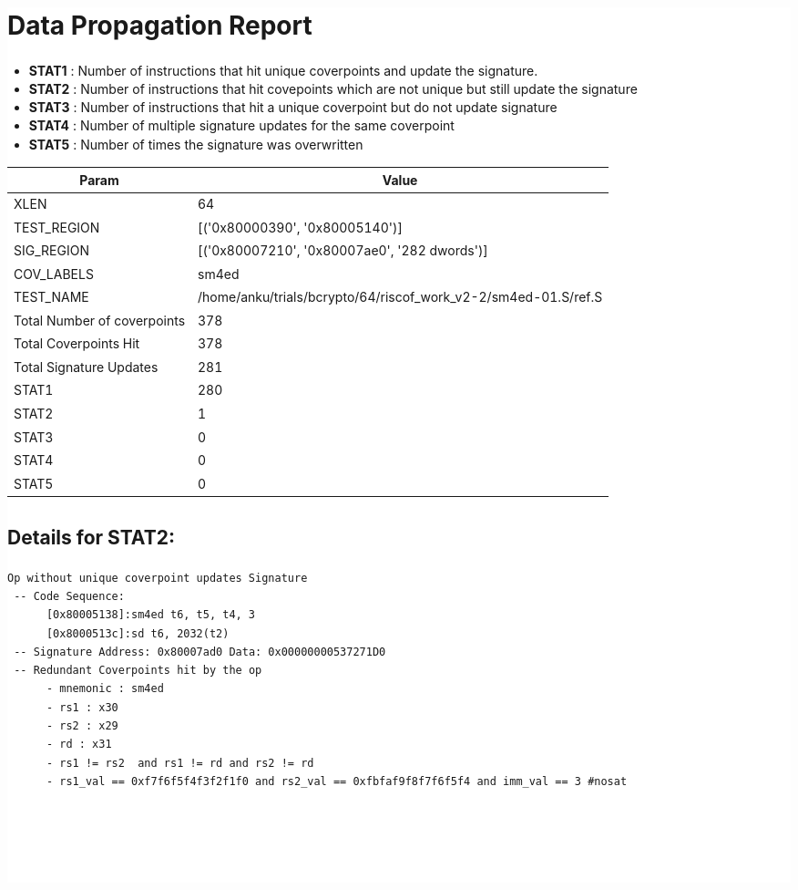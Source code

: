 
# Data Propagation Report

- **STAT1** : Number of instructions that hit unique coverpoints and update the signature.
- **STAT2** : Number of instructions that hit covepoints which are not unique but still update the signature
- **STAT3** : Number of instructions that hit a unique coverpoint but do not update signature
- **STAT4** : Number of multiple signature updates for the same coverpoint
- **STAT5** : Number of times the signature was overwritten

| Param                     | Value    |
|---------------------------|----------|
| XLEN                      | 64      |
| TEST_REGION               | [('0x80000390', '0x80005140')]      |
| SIG_REGION                | [('0x80007210', '0x80007ae0', '282 dwords')]      |
| COV_LABELS                | sm4ed      |
| TEST_NAME                 | /home/anku/trials/bcrypto/64/riscof_work_v2-2/sm4ed-01.S/ref.S    |
| Total Number of coverpoints| 378     |
| Total Coverpoints Hit     | 378      |
| Total Signature Updates   | 281      |
| STAT1                     | 280      |
| STAT2                     | 1      |
| STAT3                     | 0     |
| STAT4                     | 0     |
| STAT5                     | 0     |

## Details for STAT2:

```
Op without unique coverpoint updates Signature
 -- Code Sequence:
      [0x80005138]:sm4ed t6, t5, t4, 3
      [0x8000513c]:sd t6, 2032(t2)
 -- Signature Address: 0x80007ad0 Data: 0x00000000537271D0
 -- Redundant Coverpoints hit by the op
      - mnemonic : sm4ed
      - rs1 : x30
      - rs2 : x29
      - rd : x31
      - rs1 != rs2  and rs1 != rd and rs2 != rd
      - rs1_val == 0xf7f6f5f4f3f2f1f0 and rs2_val == 0xfbfaf9f8f7f6f5f4 and imm_val == 3 #nosat






```
